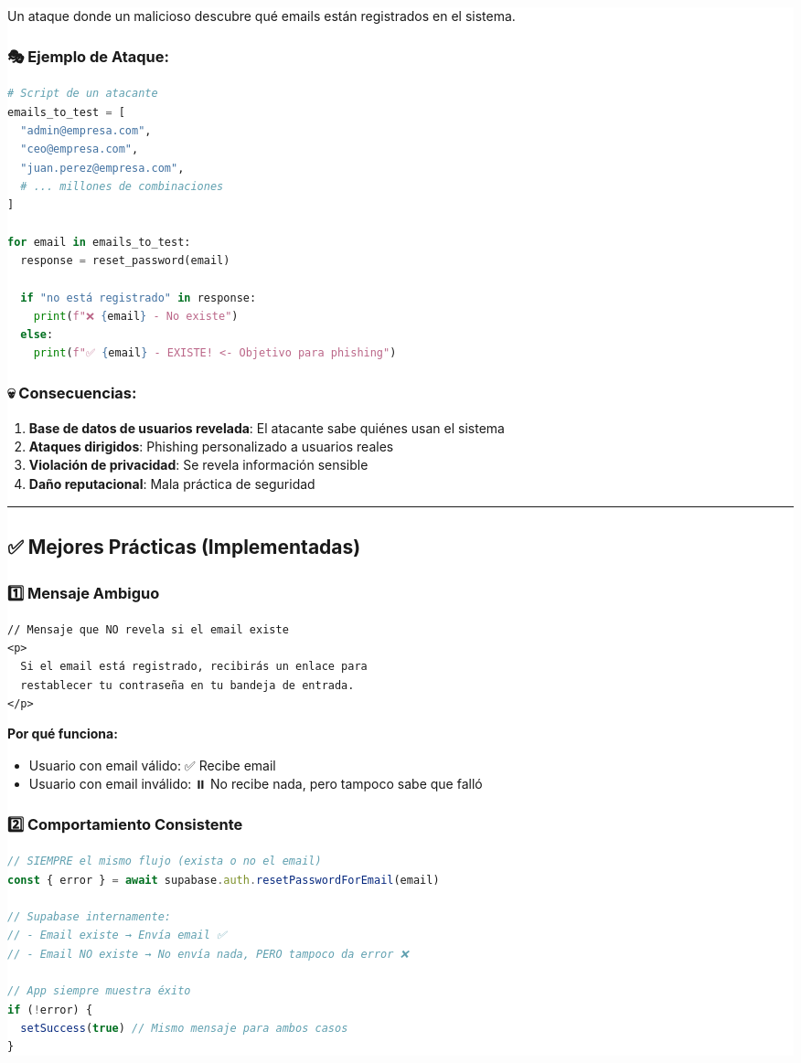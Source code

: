 Un ataque donde un malicioso descubre qué emails están registrados en el sistema.

### 🎭 Ejemplo de Ataque:

```python
# Script de un atacante
emails_to_test = [
  "admin@empresa.com",
  "ceo@empresa.com",
  "juan.perez@empresa.com",
  # ... millones de combinaciones
]

for email in emails_to_test:
  response = reset_password(email)

  if "no está registrado" in response:
    print(f"❌ {email} - No existe")
  else:
    print(f"✅ {email} - EXISTE! <- Objetivo para phishing")
```

### 💀 Consecuencias:

1. **Base de datos de usuarios revelada**: El atacante sabe quiénes usan el sistema
2. **Ataques dirigidos**: Phishing personalizado a usuarios reales
3. **Violación de privacidad**: Se revela información sensible
4. **Daño reputacional**: Mala práctica de seguridad

---

## ✅ Mejores Prácticas (Implementadas)

### 1️⃣ Mensaje Ambiguo

```tsx
// Mensaje que NO revela si el email existe
<p>
  Si el email está registrado, recibirás un enlace para
  restablecer tu contraseña en tu bandeja de entrada.
</p>
```

**Por qué funciona:**
- Usuario con email válido: ✅ Recibe email
- Usuario con email inválido: ⏸️ No recibe nada, pero tampoco sabe que falló

### 2️⃣ Comportamiento Consistente

```typescript
// SIEMPRE el mismo flujo (exista o no el email)
const { error } = await supabase.auth.resetPasswordForEmail(email)

// Supabase internamente:
// - Email existe → Envía email ✅
// - Email NO existe → No envía nada, PERO tampoco da error ❌

// App siempre muestra éxito
if (!error) {
  setSuccess(true) // Mismo mensaje para ambos casos
}
```
